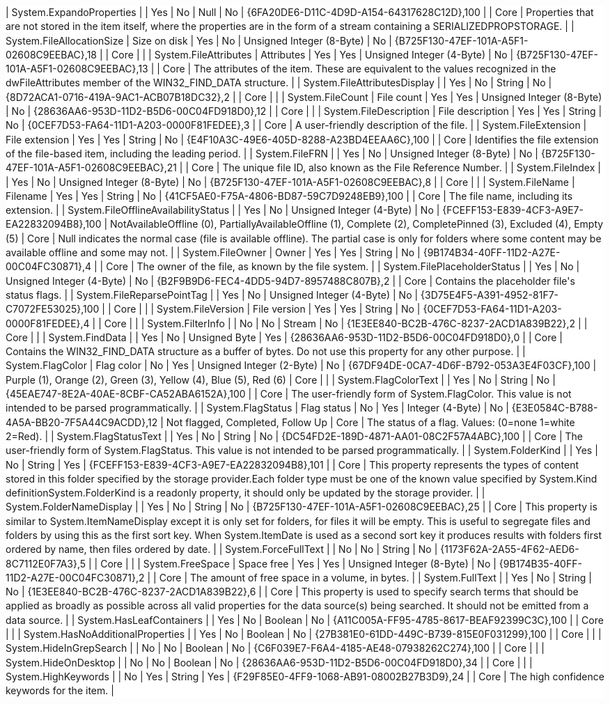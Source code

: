 | System.ExpandoProperties |  | Yes | No | Null | No | {6FA20DE6-D11C-4D9D-A154-64317628C12D},100 |  | Core | Properties that are not stored in the item itself, where the properties are in the form of a stream containing a SERIALIZEDPROPSTORAGE. |
| System.FileAllocationSize | Size on disk | Yes | No | Unsigned Integer (8-Byte) | No | {B725F130-47EF-101A-A5F1-02608C9EEBAC},18 |  | Core |  |
| System.FileAttributes | Attributes | Yes | Yes | Unsigned Integer (4-Byte) | No | {B725F130-47EF-101A-A5F1-02608C9EEBAC},13 |  | Core | The attributes of the item. These are equivalent to the values recognized in the dwFileAttributes member of the WIN32_FIND_DATA structure. |
| System.FileAttributesDisplay |  | Yes | No | String | No | {8D72ACA1-0716-419A-9AC1-ACB07B18DC32},2 |  | Core |  |
| System.FileCount | File count | Yes | Yes | Unsigned Integer (8-Byte) | No | {28636AA6-953D-11D2-B5D6-00C04FD918D0},12 |  | Core |  |
| System.FileDescription | File description | Yes | Yes | String | No | {0CEF7D53-FA64-11D1-A203-0000F81FEDEE},3 |  | Core | A user-friendly description of the file. |
| System.FileExtension | File extension | Yes | Yes | String | No | {E4F10A3C-49E6-405D-8288-A23BD4EEAA6C},100 |  | Core | Identifies the file extension of the file-based item, including the leading period. |
| System.FileFRN |  | Yes | No | Unsigned Integer (8-Byte) | No | {B725F130-47EF-101A-A5F1-02608C9EEBAC},21 |  | Core | The unique file ID, also known as the File Reference Number. |
| System.FileIndex |  | Yes | No | Unsigned Integer (8-Byte) | No | {B725F130-47EF-101A-A5F1-02608C9EEBAC},8 |  | Core |  |
| System.FileName | Filename | Yes | Yes | String | No | {41CF5AE0-F75A-4806-BD87-59C7D9248EB9},100 |  | Core | The file name, including its extension. |
| System.FileOfflineAvailabilityStatus |  | Yes | No | Unsigned Integer (4-Byte) | No | {FCEFF153-E839-4CF3-A9E7-EA22832094B8},100 | NotAvailableOffline (0), PartiallyAvailableOffline (1), Complete (2), CompletePinned (3), Excluded (4), Empty (5) | Core | Null indicates the normal case (file is available offline). The partial case is only for folders where some content may be available offline and some may not. |
| System.FileOwner | Owner | Yes | Yes | String | No | {9B174B34-40FF-11D2-A27E-00C04FC30871},4 |  | Core | The owner of the file, as known by the file system. |
| System.FilePlaceholderStatus |  | Yes | No | Unsigned Integer (4-Byte) | No | {B2F9B9D6-FEC4-4DD5-94D7-8957488C807B},2 |  | Core | Contains the placeholder file's status flags. |
| System.FileReparsePointTag |  | Yes | No | Unsigned Integer (4-Byte) | No | {3D75E4F5-A391-4952-81F7-C7072FE53025},100 |  | Core |  |
| System.FileVersion | File version | Yes | Yes | String | No | {0CEF7D53-FA64-11D1-A203-0000F81FEDEE},4 |  | Core |  |
| System.FilterInfo |  | No | No | Stream | No | {1E3EE840-BC2B-476C-8237-2ACD1A839B22},2 |  | Core |  |
| System.FindData |  | Yes | No | Unsigned Byte | Yes | {28636AA6-953D-11D2-B5D6-00C04FD918D0},0 |  | Core | Contains the WIN32_FIND_DATA structure as a buffer of bytes. Do not use this property for any other purpose. |
| System.FlagColor | Flag color | No | Yes | Unsigned Integer (2-Byte) | No | {67DF94DE-0CA7-4D6F-B792-053A3E4F03CF},100 | Purple (1), Orange (2), Green (3), Yellow (4), Blue (5), Red (6) | Core |  |
| System.FlagColorText |  | Yes | No | String | No | {45EAE747-8E2A-40AE-8CBF-CA52ABA6152A},100 |  | Core | The user-friendly form of System.FlagColor. This value is not intended to be parsed programmatically. |
| System.FlagStatus | Flag status | No | Yes | Integer (4-Byte) | No | {E3E0584C-B788-4A5A-BB20-7F5A44C9ACDD},12 | Not flagged, Completed, Follow Up | Core | The status of a flag. Values: (0=none 1=white 2=Red). |
| System.FlagStatusText |  | Yes | No | String | No | {DC54FD2E-189D-4871-AA01-08C2F57A4ABC},100 |  | Core | The user-friendly form of System.FlagStatus. This value is not intended to be parsed programmatically. |
| System.FolderKind |  | Yes | No | String | Yes | {FCEFF153-E839-4CF3-A9E7-EA22832094B8},101 |  | Core | This property represents the types of content stored in this folder specified by the storage provider.Each folder type must be one of the known value specified by System.Kind definitionSystem.FolderKind is a readonly property, it should only be updated by the storage provider. |
| System.FolderNameDisplay |  | Yes | No | String | No | {B725F130-47EF-101A-A5F1-02608C9EEBAC},25 |  | Core | This property is similar to System.ItemNameDisplay except it is only set for folders, for files it will be empty. This is useful to segregate files and folders by using this as the first sort key. When System.ItemDate is used as a second sort key it produces results with folders first ordered by name, then files ordered by date. |
| System.ForceFullText |  | No | No | String | No | {1173F62A-2A55-4F62-AED6-8C7112E0F7A3},5 |  | Core |  |
| System.FreeSpace | Space free | Yes | Yes | Unsigned Integer (8-Byte) | No | {9B174B35-40FF-11D2-A27E-00C04FC30871},2 |  | Core | The amount of free space in a volume, in bytes. |
| System.FullText |  | Yes | No | String | No | {1E3EE840-BC2B-476C-8237-2ACD1A839B22},6 |  | Core | This property is used to specify search terms that should be applied as broadly as possible across all valid properties for the data source(s) being searched. It should not be emitted from a data source. |
| System.HasLeafContainers |  | Yes | No | Boolean | No | {A11C005A-FF95-4785-8617-BEAF92399C3C},100 |  | Core |  |
| System.HasNoAdditionalProperties |  | Yes | No | Boolean | No | {27B381E0-61DD-449C-B739-815E0F031299},100 |  | Core |  |
| System.HideInGrepSearch |  | No | No | Boolean | No | {C6F039E7-F6A4-4185-AE48-07938262C274},100 |  | Core |  |
| System.HideOnDesktop |  | No | No | Boolean | No | {28636AA6-953D-11D2-B5D6-00C04FD918D0},34 |  | Core |  |
| System.HighKeywords |  | No | Yes | String | Yes | {F29F85E0-4FF9-1068-AB91-08002B27B3D9},24 |  | Core | The high confidence keywords for the item. |